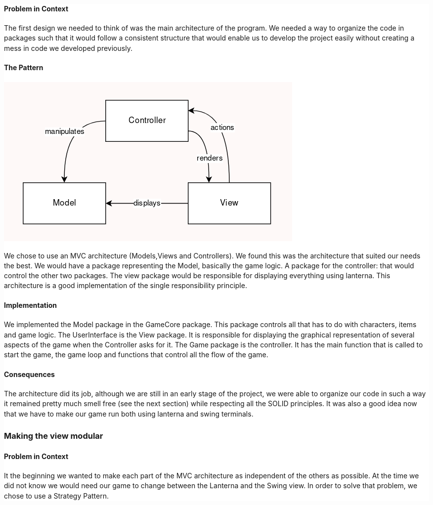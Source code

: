 #### Problem in Context

The first design we needed to think of was the main architecture of the program. We needed a way to organize the code in packages such that it would follow a consistent structure that would enable us to develop the project easily without creating a mess in code we developed previously.

#### The Pattern
![](img/mvcUML.png)

We chose to use an MVC architecture (Models,Views and Controllers). We found this was the architecture that suited our needs the best. We would have a package representing the Model, basically the game logic. A package for the controller: that would control the other two packages. The view package would be responsible for displaying everything using lanterna. This architecture is a good implementation of the single responsibility principle.

#### Implementation

We implemented the Model package in the GameCore package. This package controls all that has to do with characters, items and game logic. The UserInterface is the View package. It is responsible for displaying the graphical representation of several aspects of the game when the Controller asks for it. The Game package is the controller. It has the main function that is called to start the game, the game loop and functions that control all the flow of the game.

#### Consequences

The architecture did its job, although we are still in an early stage of the project, we were able to organize our code in such a way it remained pretty much smell free (see the next section) while respecting all the SOLID principles. It was also a good idea now that we have to make our game run both using lanterna and swing terminals.

### Making the view modular

#### Problem in Context

It the beginning we wanted to make each part of the MVC architecture as independent of the others as possible. At the time we did not know we would need our game to change between the Lanterna and the Swing view. In order to solve that problem, we chose to use a Strategy Pattern.
